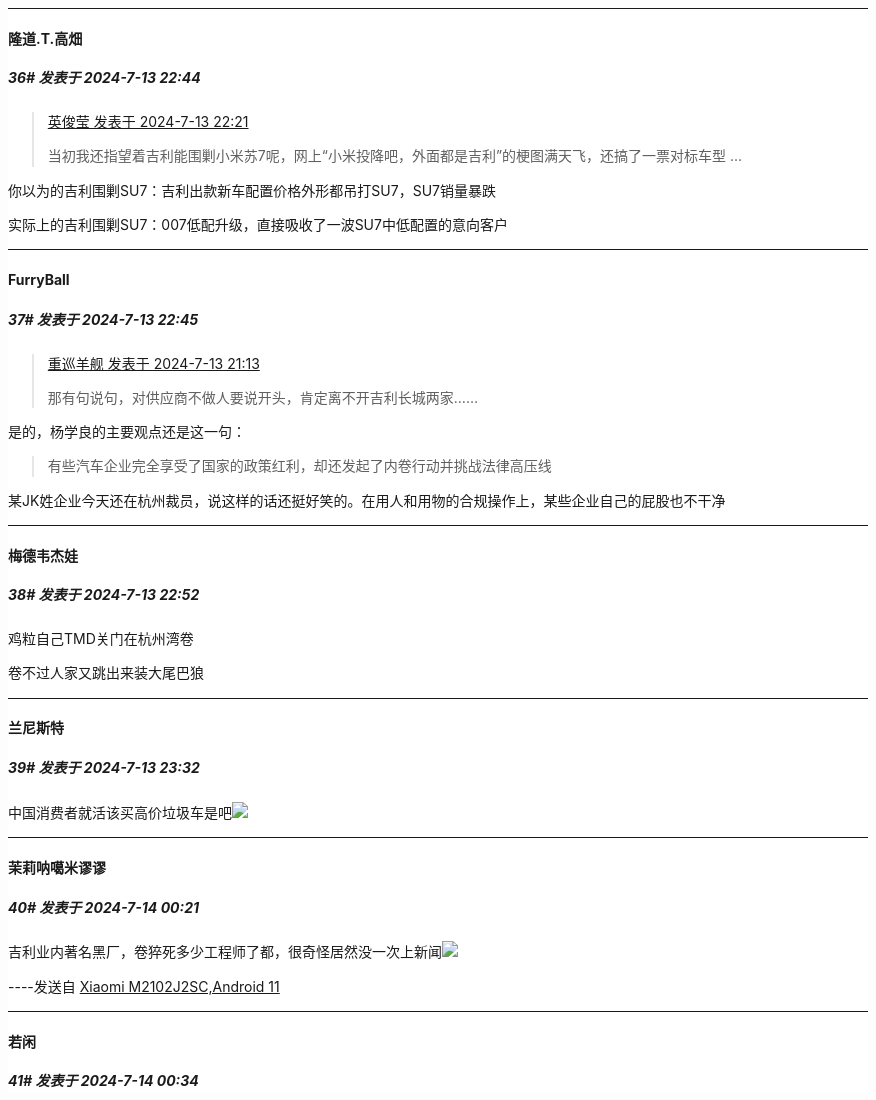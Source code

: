 *****

####  隆道.T.高畑  
##### 36#       发表于 2024-7-13 22:44

<blockquote><a href="httphttps://bbs.saraba1st.com/2b/forum.php?mod=redirect&amp;goto=findpost&amp;pid=65576395&amp;ptid=2191336" target="_blank">英俊莹 发表于 2024-7-13 22:21</a>

当初我还指望着吉利能围剿小米苏7呢，网上“小米投降吧，外面都是吉利”的梗图满天飞，还搞了一票对标车型 ...</blockquote>
你以为的吉利围剿SU7：吉利出款新车配置价格外形都吊打SU7，SU7销量暴跌

实际上的吉利围剿SU7：007低配升级，直接吸收了一波SU7中低配置的意向客户

*****

####  FurryBall  
##### 37#       发表于 2024-7-13 22:45

<blockquote><a href="httphttps://bbs.saraba1st.com/2b/forum.php?mod=redirect&amp;goto=findpost&amp;pid=65575895&amp;ptid=2191336" target="_blank">重巡羊舰 发表于 2024-7-13 21:13</a>

那有句说句，对供应商不做人要说开头，肯定离不开吉利长城两家……</blockquote>
是的，杨学良的主要观点还是这一句： <blockquote>有些汽车企业完全享受了国家的政策红利，却还发起了内卷行动并挑战法律高压线</blockquote>
某JK姓企业今天还在杭州裁员，说这样的话还挺好笑的。在用人和用物的合规操作上，某些企业自己的屁股也不干净

*****

####  梅德韦杰娃  
##### 38#       发表于 2024-7-13 22:52

鸡粒自己TMD关门在杭州湾卷

卷不过人家又跳出来装大尾巴狼

*****

####  兰尼斯特  
##### 39#       发表于 2024-7-13 23:32

中国消费者就活该买高价垃圾车是吧<img src="https://static.saraba1st.com/image/smiley/face2017/001.png" referrerpolicy="no-referrer">

*****

####  茉莉呐噶米谬谬  
##### 40#       发表于 2024-7-14 00:21

吉利业内著名黑厂，卷猝死多少工程师了都，很奇怪居然没一次上新闻<img src="https://static.saraba1st.com/image/smiley/face2017/001.png" referrerpolicy="no-referrer">

----发送自 [Xiaomi M2102J2SC,Android 11](http://stage1.5j4m.com/?1.37)


*****

####  若闲  
##### 41#       发表于 2024-7-14 00:34
